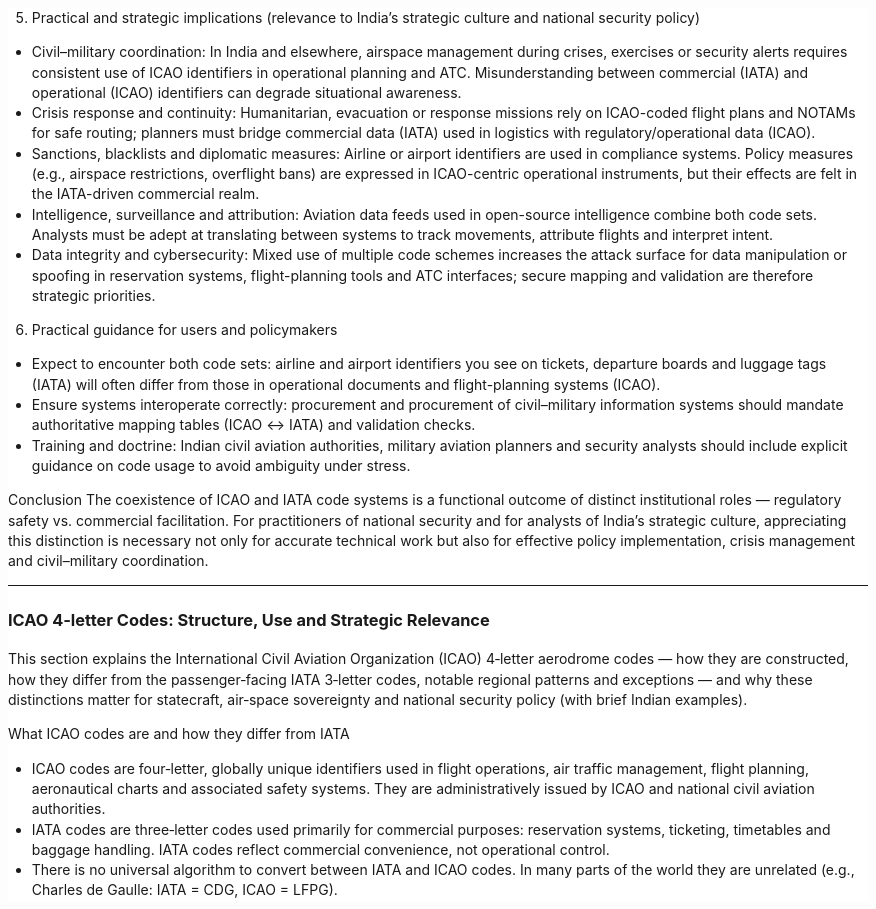 5. Practical and strategic implications (relevance to India’s strategic culture and national security policy)
- Civil–military coordination: In India and elsewhere, airspace management during crises, exercises or security alerts requires consistent use of ICAO identifiers in operational planning and ATC. Misunderstanding between commercial (IATA) and operational (ICAO) identifiers can degrade situational awareness.
- Crisis response and continuity: Humanitarian, evacuation or response missions rely on ICAO-coded flight plans and NOTAMs for safe routing; planners must bridge commercial data (IATA) used in logistics with regulatory/operational data (ICAO).
- Sanctions, blacklists and diplomatic measures: Airline or airport identifiers are used in compliance systems. Policy measures (e.g., airspace restrictions, overflight bans) are expressed in ICAO-centric operational instruments, but their effects are felt in the IATA-driven commercial realm.
- Intelligence, surveillance and attribution: Aviation data feeds used in open-source intelligence combine both code sets. Analysts must be adept at translating between systems to track movements, attribute flights and interpret intent.
- Data integrity and cybersecurity: Mixed use of multiple code schemes increases the attack surface for data manipulation or spoofing in reservation systems, flight-planning tools and ATC interfaces; secure mapping and validation are therefore strategic priorities.

6. Practical guidance for users and policymakers
- Expect to encounter both code sets: airline and airport identifiers you see on tickets, departure boards and luggage tags (IATA) will often differ from those in operational documents and flight-planning systems (ICAO).
- Ensure systems interoperate correctly: procurement and procurement of civil–military information systems should mandate authoritative mapping tables (ICAO ↔ IATA) and validation checks.
- Training and doctrine: Indian civil aviation authorities, military aviation planners and security analysts should include explicit guidance on code usage to avoid ambiguity under stress.

Conclusion
The coexistence of ICAO and IATA code systems is a functional outcome of distinct institutional roles — regulatory safety vs. commercial facilitation. For practitioners of national security and for analysts of India’s strategic culture, appreciating this distinction is necessary not only for accurate technical work but also for effective policy implementation, crisis management and civil–military coordination.

---

### ICAO 4‑letter Codes: Structure, Use and Strategic Relevance

This section explains the International Civil Aviation Organization (ICAO) 4‑letter aerodrome codes — how they are constructed, how they differ from the passenger‑facing IATA 3‑letter codes, notable regional patterns and exceptions — and why these distinctions matter for statecraft, air‑space sovereignty and national security policy (with brief Indian examples).

What ICAO codes are and how they differ from IATA
- ICAO codes are four‑letter, globally unique identifiers used in flight operations, air traffic management, flight planning, aeronautical charts and associated safety systems. They are administratively issued by ICAO and national civil aviation authorities.
- IATA codes are three‑letter codes used primarily for commercial purposes: reservation systems, ticketing, timetables and baggage handling. IATA codes reflect commercial convenience, not operational control.
- There is no universal algorithm to convert between IATA and ICAO codes. In many parts of the world they are unrelated (e.g., Charles de Gaulle: IATA = CDG, ICAO = LFPG).
